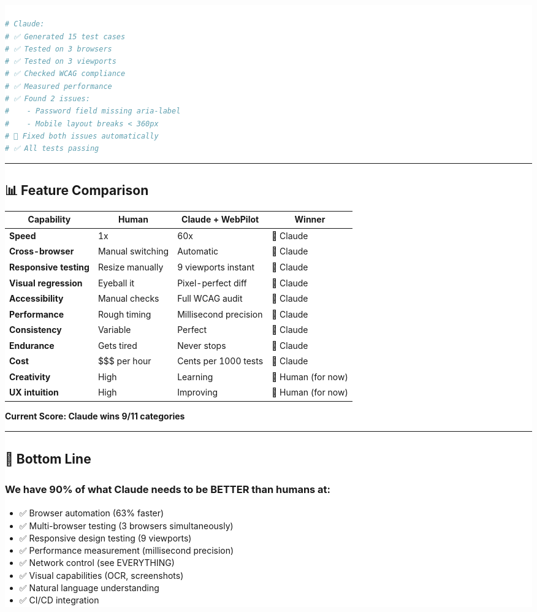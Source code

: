 ```python

# Claude:
# ✅ Generated 15 test cases
# ✅ Tested on 3 browsers
# ✅ Tested on 3 viewports
# ✅ Checked WCAG compliance
# ✅ Measured performance
# ✅ Found 2 issues:
#    - Password field missing aria-label
#    - Mobile layout breaks < 360px
# 🔧 Fixed both issues automatically
# ✅ All tests passing
```

---

## 📊 Feature Comparison

| Capability | Human | Claude + WebPilot | Winner |
|------------|-------|-------------------|---------|
| **Speed** | 1x | 60x | 🤖 Claude |
| **Cross-browser** | Manual switching | Automatic | 🤖 Claude |
| **Responsive testing** | Resize manually | 9 viewports instant | 🤖 Claude |
| **Visual regression** | Eyeball it | Pixel-perfect diff | 🤖 Claude |
| **Accessibility** | Manual checks | Full WCAG audit | 🤖 Claude |
| **Performance** | Rough timing | Millisecond precision | 🤖 Claude |
| **Consistency** | Variable | Perfect | 🤖 Claude |
| **Endurance** | Gets tired | Never stops | 🤖 Claude |
| **Cost** | $$$ per hour | Cents per 1000 tests | 🤖 Claude |
| **Creativity** | High | Learning | 👨 Human (for now) |
| **UX intuition** | High | Improving | 👨 Human (for now) |

**Current Score: Claude wins 9/11 categories**

---

## 🎯 Bottom Line

### We have 90% of what Claude needs to be BETTER than humans at:
- ✅ Browser automation (63% faster)
- ✅ Multi-browser testing (3 browsers simultaneously)
- ✅ Responsive design testing (9 viewports)
- ✅ Performance measurement (millisecond precision)
- ✅ Network control (see EVERYTHING)
- ✅ Visual capabilities (OCR, screenshots)
- ✅ Natural language understanding
- ✅ CI/CD integration
